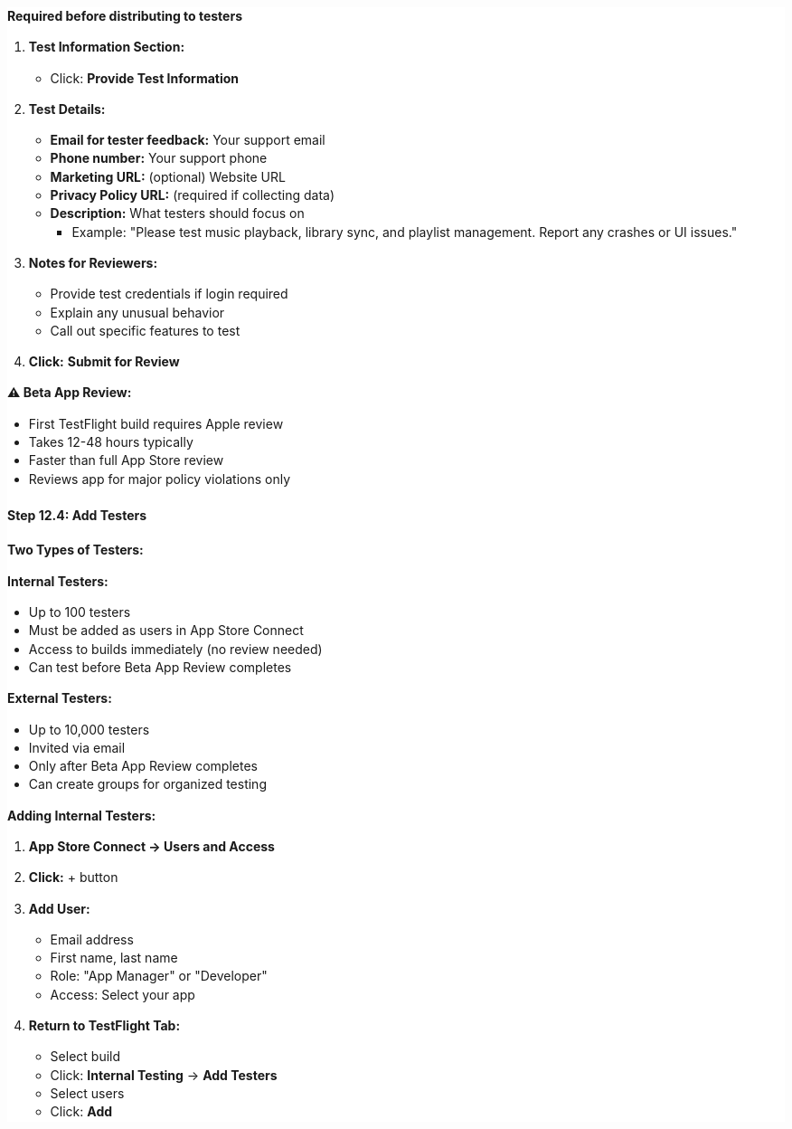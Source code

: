 **Required before distributing to testers**

1. **Test Information Section:**
   - Click: **Provide Test Information**

2. **Test Details:**
   - **Email for tester feedback:** Your support email
   - **Phone number:** Your support phone
   - **Marketing URL:** (optional) Website URL
   - **Privacy Policy URL:** (required if collecting data)
   - **Description:** What testers should focus on
     - Example: "Please test music playback, library sync, and playlist management. Report any crashes or UI issues."

3. **Notes for Reviewers:**
   - Provide test credentials if login required
   - Explain any unusual behavior
   - Call out specific features to test

4. **Click:** **Submit for Review**

**⚠️ Beta App Review:**
- First TestFlight build requires Apple review
- Takes 12-48 hours typically
- Faster than full App Store review
- Reviews app for major policy violations only

#### Step 12.4: Add Testers

**Two Types of Testers:**

**Internal Testers:**
- Up to 100 testers
- Must be added as users in App Store Connect
- Access to builds immediately (no review needed)
- Can test before Beta App Review completes

**External Testers:**
- Up to 10,000 testers
- Invited via email
- Only after Beta App Review completes
- Can create groups for organized testing

**Adding Internal Testers:**

1. **App Store Connect → Users and Access**
2. **Click:** + button
3. **Add User:**
   - Email address
   - First name, last name
   - Role: "App Manager" or "Developer"
   - Access: Select your app

4. **Return to TestFlight Tab:**
   - Select build
   - Click: **Internal Testing** → **Add Testers**
   - Select users
   - Click: **Add**
